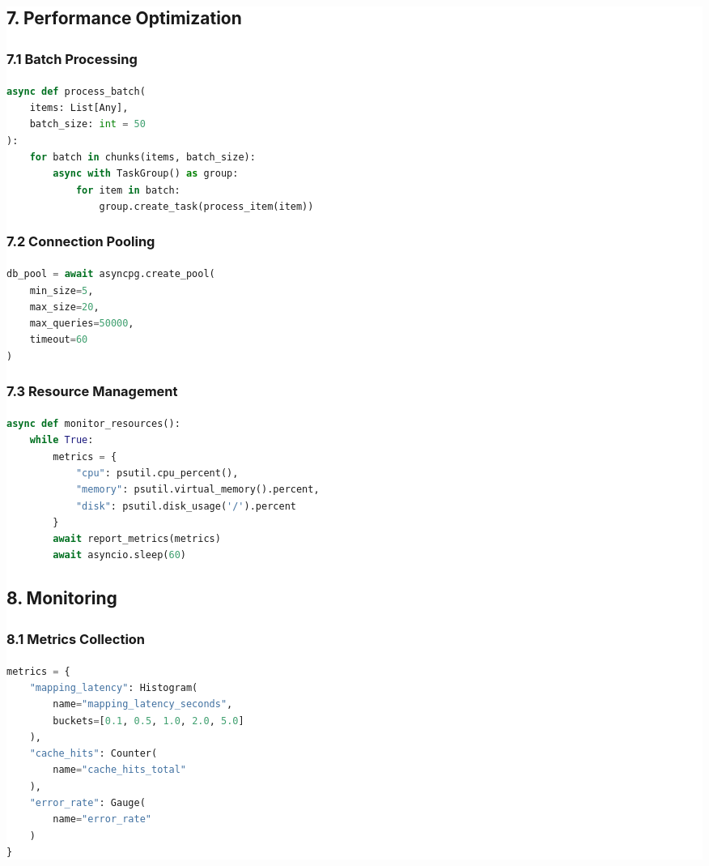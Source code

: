 ## 7. Performance Optimization

### 7.1 Batch Processing

```python
async def process_batch(
    items: List[Any],
    batch_size: int = 50
):
    for batch in chunks(items, batch_size):
        async with TaskGroup() as group:
            for item in batch:
                group.create_task(process_item(item))
```

### 7.2 Connection Pooling

```python
db_pool = await asyncpg.create_pool(
    min_size=5,
    max_size=20,
    max_queries=50000,
    timeout=60
)
```

### 7.3 Resource Management

```python
async def monitor_resources():
    while True:
        metrics = {
            "cpu": psutil.cpu_percent(),
            "memory": psutil.virtual_memory().percent,
            "disk": psutil.disk_usage('/').percent
        }
        await report_metrics(metrics)
        await asyncio.sleep(60)
```

## 8. Monitoring

### 8.1 Metrics Collection

```python
metrics = {
    "mapping_latency": Histogram(
        name="mapping_latency_seconds",
        buckets=[0.1, 0.5, 1.0, 2.0, 5.0]
    ),
    "cache_hits": Counter(
        name="cache_hits_total"
    ),
    "error_rate": Gauge(
        name="error_rate"
    )
}
```
